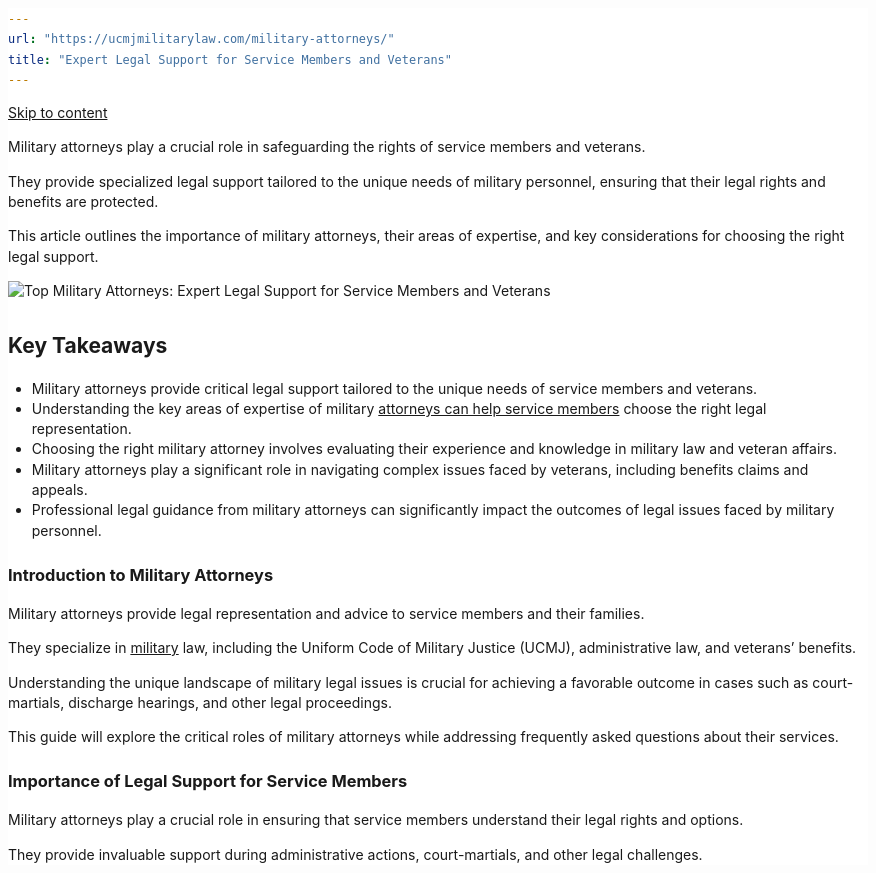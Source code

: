```yaml
---
url: "https://ucmjmilitarylaw.com/military-attorneys/"
title: "Expert Legal Support for Service Members and Veterans"
---
```


[Skip to content](https://ucmjmilitarylaw.com/military-attorneys/#content)

Military attorneys play a crucial role in safeguarding the rights of service members and veterans.

They provide specialized legal support tailored to the unique needs of military personnel, ensuring that their legal rights and benefits are protected.

This article outlines the importance of military attorneys, their areas of expertise, and key considerations for choosing the right legal support.

![Top Military Attorneys: Expert Legal Support for Service Members and Veterans](https://im.runware.ai/image/ws/2/ii/de53d8df-bca0-4d40-a357-9ec9dd760bbf.jpg)

## Key Takeaways

- Military attorneys provide critical legal support tailored to the unique needs of service members and veterans.
- Understanding the key areas of expertise of military [attorneys can help service members](https://ucmjmilitarylaw.com/military-bases/georgia-military-law/ "Military Law in Georgia: Guide to UCMJ Courts-Martial and Legal Defense") choose the right legal representation.
- Choosing the right military attorney involves evaluating their experience and knowledge in military law and veteran affairs.
- Military attorneys play a significant role in navigating complex issues faced by veterans, including benefits claims and appeals.
- Professional legal guidance from military attorneys can significantly impact the outcomes of legal issues faced by military personnel.

### Introduction to Military Attorneys

Military attorneys provide legal representation and advice to service members and their families.

They specialize in [military](https://ucmjmilitarylaw.com/military-bases/florida-military-law/ "Military Law & UCMJ Defense Lawyers in Florida") law, including the Uniform Code of Military Justice (UCMJ), administrative law, and veterans’ benefits.

Understanding the unique landscape of military legal issues is crucial for achieving a favorable outcome in cases such as court-martials, discharge hearings, and other legal proceedings.

This guide will explore the critical roles of military attorneys while addressing frequently asked questions about their services.

### Importance of Legal Support for Service Members

Military attorneys play a crucial role in ensuring that service members understand their legal rights and options.

They provide invaluable support during administrative actions, court-martials, and other legal challenges.

